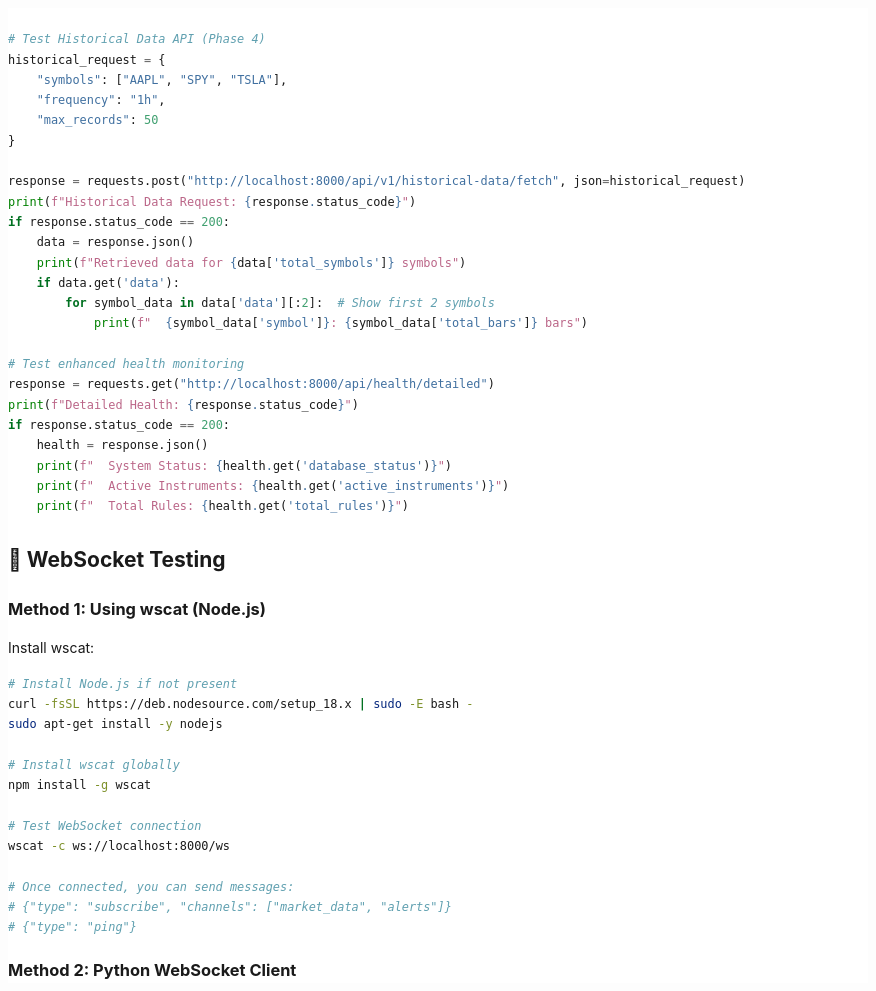 ```python

# Test Historical Data API (Phase 4)
historical_request = {
    "symbols": ["AAPL", "SPY", "TSLA"],
    "frequency": "1h",
    "max_records": 50
}

response = requests.post("http://localhost:8000/api/v1/historical-data/fetch", json=historical_request)
print(f"Historical Data Request: {response.status_code}")
if response.status_code == 200:
    data = response.json()
    print(f"Retrieved data for {data['total_symbols']} symbols")
    if data.get('data'):
        for symbol_data in data['data'][:2]:  # Show first 2 symbols
            print(f"  {symbol_data['symbol']}: {symbol_data['total_bars']} bars")

# Test enhanced health monitoring
response = requests.get("http://localhost:8000/api/health/detailed")
print(f"Detailed Health: {response.status_code}")
if response.status_code == 200:
    health = response.json()
    print(f"  System Status: {health.get('database_status')}")
    print(f"  Active Instruments: {health.get('active_instruments')}")
    print(f"  Total Rules: {health.get('total_rules')}")
```

## 🔌 **WebSocket Testing**

### Method 1: Using wscat (Node.js)

Install wscat:
```bash
# Install Node.js if not present
curl -fsSL https://deb.nodesource.com/setup_18.x | sudo -E bash -
sudo apt-get install -y nodejs

# Install wscat globally
npm install -g wscat

# Test WebSocket connection
wscat -c ws://localhost:8000/ws

# Once connected, you can send messages:
# {"type": "subscribe", "channels": ["market_data", "alerts"]}
# {"type": "ping"}
```

### Method 2: Python WebSocket Client
